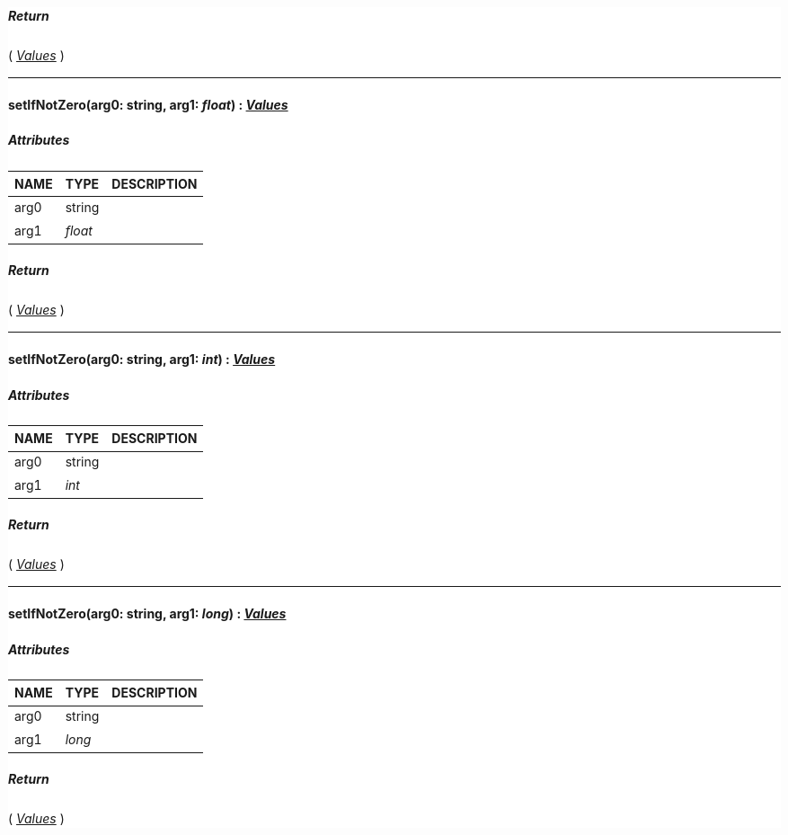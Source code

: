 ##### Return

( _[Values](../../objects/Values)_ )


---

#### setIfNotZero(arg0: string, arg1: _float_) : _[Values](../../objects/Values)_
##### Attributes

| NAME | TYPE | DESCRIPTION |
|---|---|---|
| arg0 | string |   |
| arg1 | _float_ |   |

##### Return

( _[Values](../../objects/Values)_ )


---

#### setIfNotZero(arg0: string, arg1: _int_) : _[Values](../../objects/Values)_
##### Attributes

| NAME | TYPE | DESCRIPTION |
|---|---|---|
| arg0 | string |   |
| arg1 | _int_ |   |

##### Return

( _[Values](../../objects/Values)_ )


---

#### setIfNotZero(arg0: string, arg1: _long_) : _[Values](../../objects/Values)_
##### Attributes

| NAME | TYPE | DESCRIPTION |
|---|---|---|
| arg0 | string |   |
| arg1 | _long_ |   |

##### Return

( _[Values](../../objects/Values)_ )
